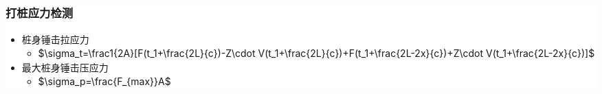 ### 打桩应力检测
+ 桩身锤击拉应力
  + $\sigma_t=\frac1{2A}[F(t_1+\frac{2L}{c})-Z\cdot V(t_1+\frac{2L}{c})+F(t_1+\frac{2L-2x}{c})+Z\cdot V(t_1+\frac{2L-2x}{c})]$
+ 最大桩身锤击压应力
  + $\sigma_p=\frac{F_{max}}A$
